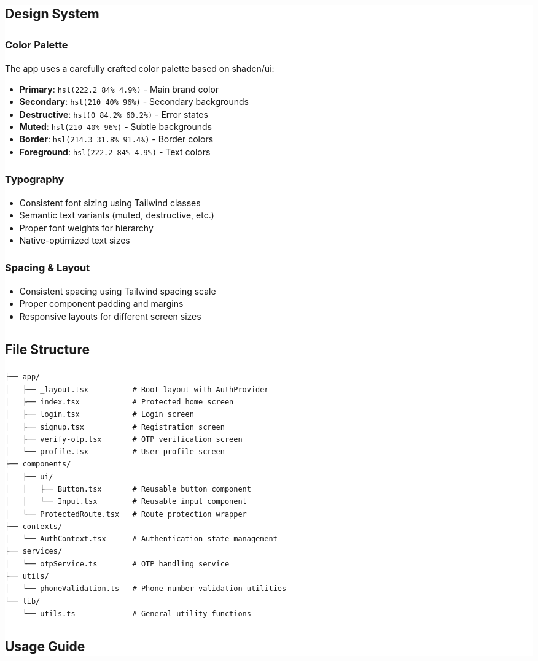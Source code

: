 ## Design System

### Color Palette
The app uses a carefully crafted color palette based on shadcn/ui:

- **Primary**: `hsl(222.2 84% 4.9%)` - Main brand color
- **Secondary**: `hsl(210 40% 96%)` - Secondary backgrounds
- **Destructive**: `hsl(0 84.2% 60.2%)` - Error states
- **Muted**: `hsl(210 40% 96%)` - Subtle backgrounds
- **Border**: `hsl(214.3 31.8% 91.4%)` - Border colors
- **Foreground**: `hsl(222.2 84% 4.9%)` - Text colors

### Typography
- Consistent font sizing using Tailwind classes
- Semantic text variants (muted, destructive, etc.)
- Proper font weights for hierarchy
- Native-optimized text sizes

### Spacing & Layout
- Consistent spacing using Tailwind spacing scale
- Proper component padding and margins
- Responsive layouts for different screen sizes

## File Structure
```
├── app/
│   ├── _layout.tsx          # Root layout with AuthProvider
│   ├── index.tsx            # Protected home screen
│   ├── login.tsx            # Login screen
│   ├── signup.tsx           # Registration screen
│   ├── verify-otp.tsx       # OTP verification screen
│   └── profile.tsx          # User profile screen
├── components/
│   ├── ui/
│   │   ├── Button.tsx       # Reusable button component
│   │   └── Input.tsx        # Reusable input component
│   └── ProtectedRoute.tsx   # Route protection wrapper
├── contexts/
│   └── AuthContext.tsx      # Authentication state management
├── services/
│   └── otpService.ts        # OTP handling service
├── utils/
│   └── phoneValidation.ts   # Phone number validation utilities
└── lib/
    └── utils.ts             # General utility functions
```

## Usage Guide
